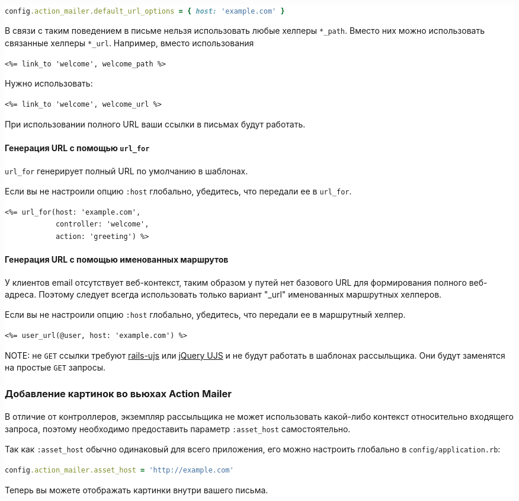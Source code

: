 ```ruby
config.action_mailer.default_url_options = { host: 'example.com' }
```

В связи с таким поведением в письме нельзя использовать любые хелперы `*_path`. Вместо них можно использовать связанные хелперы `*_url`. Например, вместо использования

```
<%= link_to 'welcome', welcome_path %>
```

Нужно использовать:

```
<%= link_to 'welcome', welcome_url %>
```

При использовании полного URL ваши ссылки в письмах будут работать.


#### Генерация URL с помощью `url_for`

`url_for` генерирует полный URL по умолчанию в шаблонах.

Если вы не настроили опцию `:host` глобально, убедитесь, что передали ее в `url_for`.

```erb
<%= url_for(host: 'example.com',
            controller: 'welcome',
            action: 'greeting') %>
```

#### Генерация URL с помощью именованных маршрутов

У клиентов email отсутствует веб-контекст, таким образом у путей нет базового URL для формирования полного веб-адреса. Поэтому следует всегда использовать только вариант "_url" именованных маршрутных хелперов.

Если вы не настроили опцию `:host` глобально, убедитесь, что передали ее в маршрутный хелпер.

```erb
<%= user_url(@user, host: 'example.com') %>
```

NOTE: не `GET` ссылки требуют [rails-ujs](https://github.com/rails/rails/blob/master/actionview/app/assets/javascripts) или [jQuery UJS](https://github.com/rails/jquery-ujs)
и не будут работать в шаблонах рассыльщика. Они будут заменятся на простые `GET` запросы.

### Добавление картинок во вьюхах Action Mailer

В отличие от контроллеров, экземпляр рассыльщика не может использовать какой-либо контекст относительно входящего запроса, поэтому необходимо предоставить параметр `:asset_host` самостоятельно.

Так как `:asset_host` обычно одинаковый для всего приложения, его можно настроить глобально в `config/application.rb`:

```ruby
config.action_mailer.asset_host = 'http://example.com'
```

Теперь вы можете отображать картинки внутри вашего письма.
